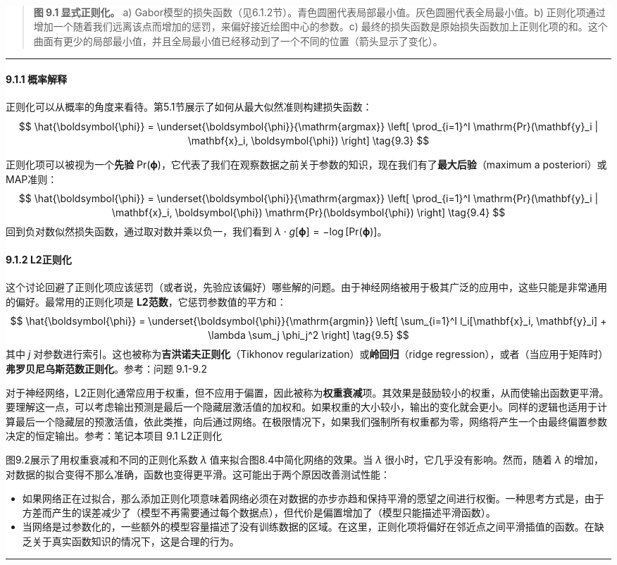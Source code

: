 > **图 9.1 显式正则化。** a) Gabor模型的损失函数（见6.1.2节）。青色圆圈代表局部最小值。灰色圆圈代表全局最小值。b) 正则化项通过增加一个随着我们远离该点而增加的惩罚，来偏好接近绘图中心的参数。c) 最终的损失函数是原始损失函数加上正则化项的和。这个曲面有更少的局部最小值，并且全局最小值已经移动到了一个不同的位置（箭头显示了变化）。
---

#### 9.1.1 概率解释

正则化可以从概率的角度来看待。第5.1节展示了如何从最大似然准则构建损失函数：
$$
\hat{\boldsymbol{\phi}} = \underset{\boldsymbol{\phi}}{\mathrm{argmax}} \left[ \prod_{i=1}^I \mathrm{Pr}(\mathbf{y}_i | \mathbf{x}_i, \boldsymbol{\phi}) \right] \tag{9.3}
$$

正则化项可以被视为一个**先验** $\mathrm{Pr}(\boldsymbol{\phi})$，它代表了我们在观察数据之前关于参数的知识，现在我们有了**最大后验**（maximum a posteriori）或MAP准则：
$$
\hat{\boldsymbol{\phi}} = \underset{\boldsymbol{\phi}}{\mathrm{argmax}} \left[ \prod_{i=1}^I \mathrm{Pr}(\mathbf{y}_i | \mathbf{x}_i, \boldsymbol{\phi}) \mathrm{Pr}(\boldsymbol{\phi}) \right] \tag{9.4}
$$
回到负对数似然损失函数，通过取对数并乘以负一，我们看到 $\lambda \cdot g[\boldsymbol{\phi}] = -\log[\mathrm{Pr}(\boldsymbol{\phi})]$。

#### 9.1.2 L2正则化

这个讨论回避了正则化项应该惩罚（或者说，先验应该偏好）哪些解的问题。由于神经网络被用于极其广泛的应用中，这些只能是非常通用的偏好。最常用的正则化项是 **L2范数**，它惩罚参数值的平方和：
$$
\hat{\boldsymbol{\phi}} = \underset{\boldsymbol{\phi}}{\mathrm{argmin}} \left[ \sum_{i=1}^I l_i[\mathbf{x}_i, \mathbf{y}_i] + \lambda \sum_j \phi_j^2 \right] \tag{9.5}
$$
其中 $j$ 对参数进行索引。这也被称为**吉洪诺夫正则化**（Tikhonov regularization）或**岭回归**（ridge regression），或者（当应用于矩阵时）**弗罗贝尼乌斯范数正则化**。参考：问题 9.1-9.2

对于神经网络，L2正则化通常应用于权重，但不应用于偏置，因此被称为**权重衰减**项。其效果是鼓励较小的权重，从而使输出函数更平滑。要理解这一点，可以考虑输出预测是最后一个隐藏层激活值的加权和。如果权重的大小较小，输出的变化就会更小。同样的逻辑也适用于计算最后一个隐藏层的预激活值，依此类推，向后通过网络。在极限情况下，如果我们强制所有权重都为零，网络将产生一个由最终偏置参数决定的恒定输出。参考：笔记本项目 9.1 L2正则化

图9.2展示了用权重衰减和不同的正则化系数 $\lambda$ 值来拟合图8.4中简化网络的效果。当 $\lambda$ 很小时，它几乎没有影响。然而，随着 $\lambda$ 的增加，对数据的拟合变得不那么准确，函数也变得更平滑。这可能出于两个原因改善测试性能：

-   如果网络正在过拟合，那么添加正则化项意味着网络必须在对数据的亦步亦趋和保持平滑的愿望之间进行权衡。一种思考方式是，由于方差而产生的误差减少了（模型不再需要通过每个数据点），但代价是偏置增加了（模型只能描述平滑函数）。
-   当网络是过参数化的，一些额外的模型容量描述了没有训练数据的区域。在这里，正则化项将偏好在邻近点之间平滑插值的函数。在缺乏关于真实函数知识的情况下，这是合理的行为。

---